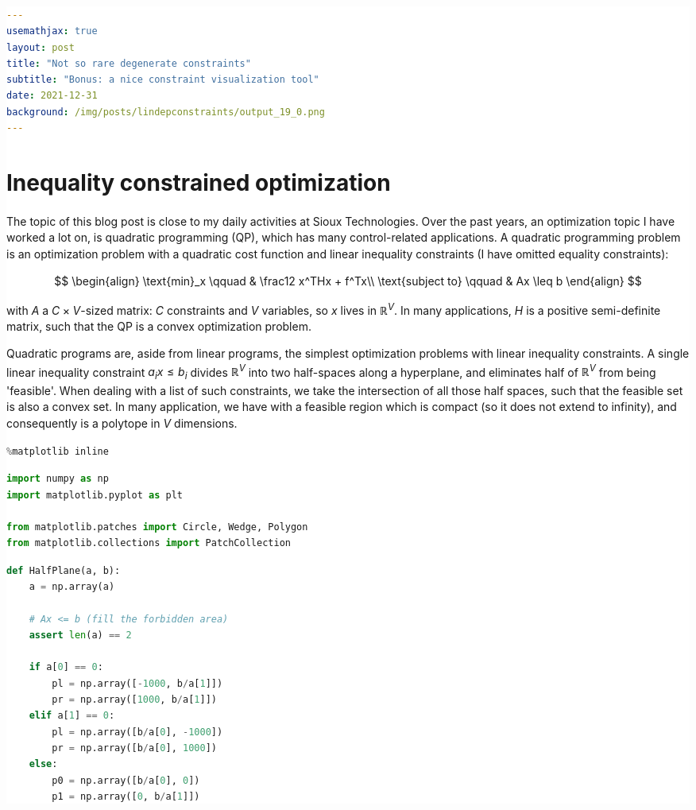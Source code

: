 ```yaml
---
usemathjax: true
layout: post
title: "Not so rare degenerate constraints"
subtitle: "Bonus: a nice constraint visualization tool"
date: 2021-12-31
background: /img/posts/lindepconstraints/output_19_0.png
---
```

# Inequality constrained optimization

The topic of this blog post is close to my daily activities at Sioux Technologies. Over the past years, an optimization topic I have worked a lot on, is quadratic programming (QP), which has many control-related applications. A quadratic programming problem is an optimization problem with a quadratic cost function and linear inequality constraints (I have omitted equality constraints):

$$ 
\begin{align} \text{min}_x \qquad & \frac12 x^THx + f^Tx\\
 \text{subject to} \qquad & Ax \leq b
 \end{align}
 $$

with $A$ a $C \times V$-sized matrix: $C$ constraints and $V$ variables, so $x$ lives in $\mathbb{R}^V$. In many applications, $H$ is a positive semi-definite matrix, such that the QP is a convex optimization problem.

Quadratic programs are, aside from linear programs, the simplest optimization problems with linear inequality constraints. A single linear inequality constraint $a_i x \leq b_i$ divides $\mathbb{R}^V$ into two half-spaces along a hyperplane, and eliminates half of $\mathbb{R}^V$ from being 'feasible'.  When dealing with a list of such constraints, we take the intersection of all those half spaces, such that the feasible set is also a convex set. In many application, we have with a feasible region which is compact (so it does not extend to infinity), and consequently is a polytope in $V$ dimensions.


```python
%matplotlib inline
```


```python
import numpy as np
import matplotlib.pyplot as plt

from matplotlib.patches import Circle, Wedge, Polygon
from matplotlib.collections import PatchCollection
```


```python
def HalfPlane(a, b):
    a = np.array(a)
    
    # Ax <= b (fill the forbidden area)
    assert len(a) == 2
    
    if a[0] == 0:
        pl = np.array([-1000, b/a[1]])
        pr = np.array([1000, b/a[1]])
    elif a[1] == 0:
        pl = np.array([b/a[0], -1000])
        pr = np.array([b/a[0], 1000])
    else:
        p0 = np.array([b/a[0], 0])
        p1 = np.array([0, b/a[1]])

```